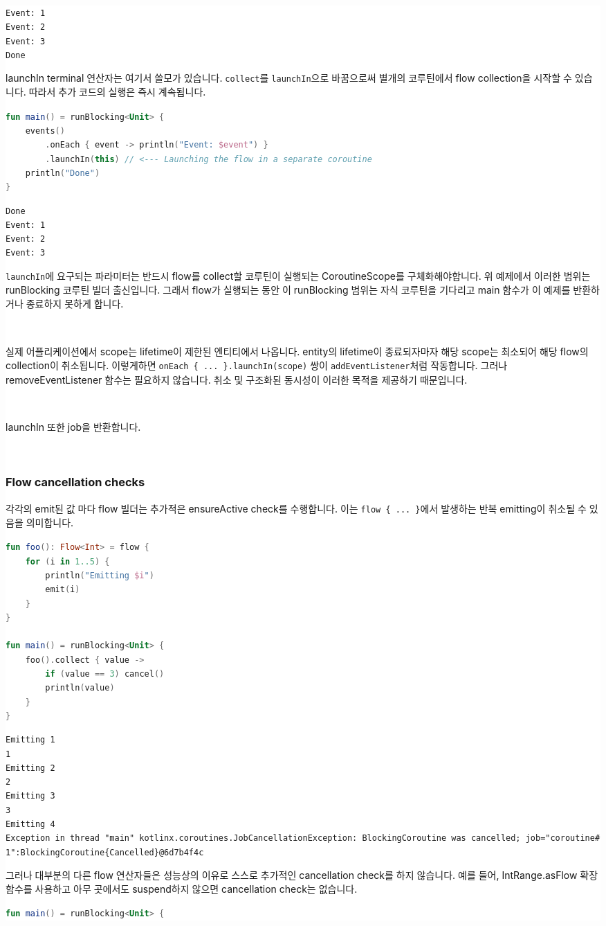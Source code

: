 
    Event: 1
    Event: 2
    Event: 3
    Done

launchIn terminal 연산자는 여기서 쓸모가 있습니다. `collect`를 `launchIn`으로 바꿈으로써 별개의 코루틴에서 flow collection을 시작할 수 있습니다. 따라서 추가 코드의 실행은 즉시 계속됩니다.
```kotlin
fun main() = runBlocking<Unit> {
    events()
        .onEach { event -> println("Event: $event") }
        .launchIn(this) // <--- Launching the flow in a separate coroutine
    println("Done")
}   
```
    Done
    Event: 1
    Event: 2
    Event: 3
`launchIn`에 요구되는 파라미터는 반드시 flow를 collect할 코루틴이 실행되는 CoroutineScope를 구체화해야합니다. 위 예제에서 이러한 범위는 runBlocking 코루틴 빌더 출신입니다. 그래서 flow가 실행되는 동안 이 runBlocking 범위는 자식 코루틴을 기다리고 main 함수가 이 예제를 반환하거나 종료하지 못하게 합니다.

<br>

실제 어플리케이션에서 scope는 lifetime이 제한된 엔티티에서 나옵니다. entity의 lifetime이 종료되자마자 해당 scope는 최소되어 해당 flow의 collection이 취소됩니다. 이렇게하면 `onEach { ... }.launchIn(scope)` 쌍이 `addEventListener`처럼 작동합니다. 그러나 removeEventListener 함수는 필요하지 않습니다. 취소 및 구조화된 동시성이 이러한 목적을 제공하기 때문입니다.

<br>

launchIn 또한 job을 반환합니다. 

<br>

### Flow cancellation checks
각각의 emit된 값 마다 flow 빌더는 추가적은 ensureActive check를 수행합니다. 이는 `flow { ... }`에서 발생하는 반복 emitting이 취소될 수 있음을 의미합니다.
```kotlin
fun foo(): Flow<Int> = flow { 
    for (i in 1..5) {
        println("Emitting $i") 
        emit(i) 
    }
}

fun main() = runBlocking<Unit> {
    foo().collect { value -> 
        if (value == 3) cancel()  
        println(value)
    } 
}
```
    Emitting 1
    1
    Emitting 2
    2
    Emitting 3
    3
    Emitting 4
    Exception in thread "main" kotlinx.coroutines.JobCancellationException: BlockingCoroutine was cancelled; job="coroutine#1":BlockingCoroutine{Cancelled}@6d7b4f4c
그러나 대부분의 다른 flow 연산자들은 성능상의 이유로 스스로 추가적인 cancellation check를 하지 않습니다. 예를 들어, IntRange.asFlow 확장 함수를 사용하고 아무 곳에서도 suspend하지 않으면 cancellation check는 없습니다.
```kotlin
fun main() = runBlocking<Unit> {
```